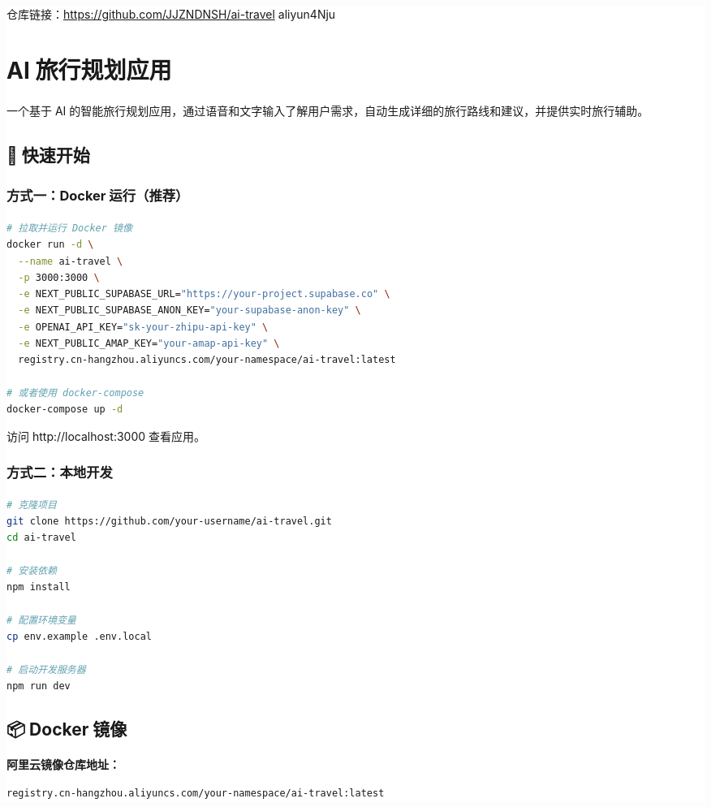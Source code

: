 仓库链接：https://github.com/JJZNDNSH/ai-travel
aliyun4Nju

# AI 旅行规划应用

一个基于 AI 的智能旅行规划应用，通过语音和文字输入了解用户需求，自动生成详细的旅行路线和建议，并提供实时旅行辅助。

## 🚀 快速开始

### 方式一：Docker 运行（推荐）

```bash
# 拉取并运行 Docker 镜像
docker run -d \
  --name ai-travel \
  -p 3000:3000 \
  -e NEXT_PUBLIC_SUPABASE_URL="https://your-project.supabase.co" \
  -e NEXT_PUBLIC_SUPABASE_ANON_KEY="your-supabase-anon-key" \
  -e OPENAI_API_KEY="sk-your-zhipu-api-key" \
  -e NEXT_PUBLIC_AMAP_KEY="your-amap-api-key" \
  registry.cn-hangzhou.aliyuncs.com/your-namespace/ai-travel:latest

# 或者使用 docker-compose
docker-compose up -d
```

访问 http://localhost:3000 查看应用。

### 方式二：本地开发

```bash
# 克隆项目
git clone https://github.com/your-username/ai-travel.git
cd ai-travel

# 安装依赖
npm install

# 配置环境变量
cp env.example .env.local

# 启动开发服务器
npm run dev
```

## 📦 Docker 镜像

**阿里云镜像仓库地址：**
```
registry.cn-hangzhou.aliyuncs.com/your-namespace/ai-travel:latest
```
